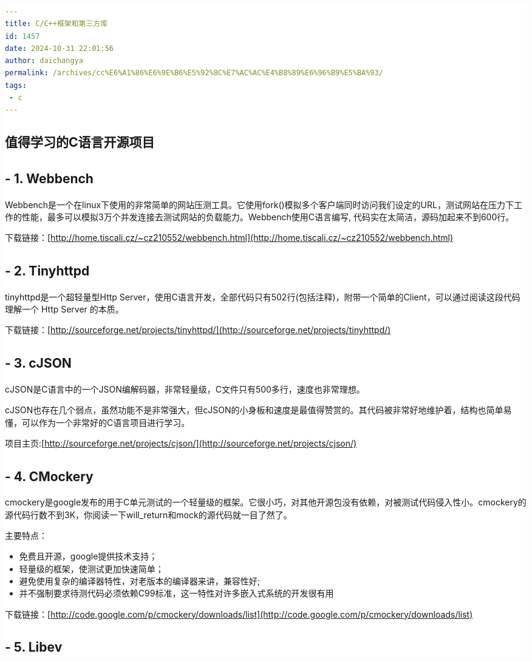 ```yaml
---
title: C/C++框架和第三方库
id: 1457
date: 2024-10-31 22:01:56
author: daichangya
permalink: /archives/cc%E6%A1%86%E6%9E%B6%E5%92%8C%E7%AC%AC%E4%B8%89%E6%96%B9%E5%BA%93/
tags: 
 - c
---
```




## 值得学习的C语言开源项目

## \- 1\. Webbench

Webbench是一个在linux下使用的非常简单的网站压测工具。它使用fork()模拟多个客户端同时访问我们设定的URL，测试网站在压力下工作的性能，最多可以模拟3万个并发连接去测试网站的负载能力。Webbench使用C语言编写, 代码实在太简洁，源码加起来不到600行。

下载链接：[http://home.tiscali.cz/~cz210552/webbench.html](http://home.tiscali.cz/~cz210552/webbench.html)

## \- 2\. Tinyhttpd

tinyhttpd是一个超轻量型Http Server，使用C语言开发，全部代码只有502行(包括注释)，附带一个简单的Client，可以通过阅读这段代码理解一个 Http Server 的本质。

下载链接：[http://sourceforge.net/projects/tinyhttpd/](http://sourceforge.net/projects/tinyhttpd/)

## \- 3\. cJSON

cJSON是C语言中的一个JSON编解码器，非常轻量级，C文件只有500多行，速度也非常理想。

cJSON也存在几个弱点，虽然功能不是非常强大，但cJSON的小身板和速度是最值得赞赏的。其代码被非常好地维护着，结构也简单易懂，可以作为一个非常好的C语言项目进行学习。

项目主页:[http://sourceforge.net/projects/cjson/](http://sourceforge.net/projects/cjson/)

## \- 4\. CMockery

cmockery是google发布的用于C单元测试的一个轻量级的框架。它很小巧，对其他开源包没有依赖，对被测试代码侵入性小。cmockery的源代码行数不到3K，你阅读一下will_return和mock的源代码就一目了然了。

主要特点：

*   免费且开源，google提供技术支持；
*   轻量级的框架，使测试更加快速简单；
*   避免使用复杂的编译器特性，对老版本的编译器来讲，兼容性好;
*   并不强制要求待测代码必须依赖C99标准，这一特性对许多嵌入式系统的开发很有用

下载链接：[http://code.google.com/p/cmockery/downloads/list](http://code.google.com/p/cmockery/downloads/list)

## \- 5\. Libev
